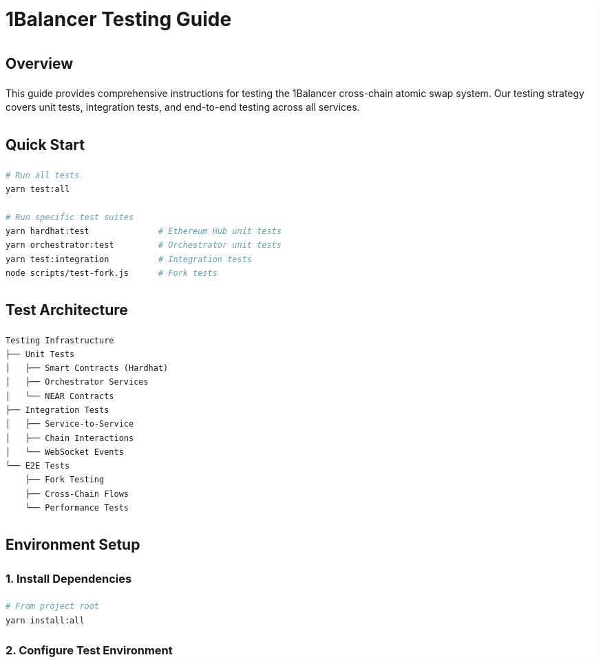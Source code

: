 # 1Balancer Testing Guide

## Overview

This guide provides comprehensive instructions for testing the 1Balancer cross-chain atomic swap system. Our testing strategy covers unit tests, integration tests, and end-to-end testing across all services.

## Quick Start

```bash
# Run all tests
yarn test:all

# Run specific test suites
yarn hardhat:test              # Ethereum Hub unit tests
yarn orchestrator:test         # Orchestrator unit tests
yarn test:integration          # Integration tests
node scripts/test-fork.js      # Fork tests
```

## Test Architecture

```
Testing Infrastructure
├── Unit Tests
│   ├── Smart Contracts (Hardhat)
│   ├── Orchestrator Services
│   └── NEAR Contracts
├── Integration Tests
│   ├── Service-to-Service
│   ├── Chain Interactions
│   └── WebSocket Events
└── E2E Tests
    ├── Fork Testing
    ├── Cross-Chain Flows
    └── Performance Tests
```

## Environment Setup

### 1. Install Dependencies

```bash
# From project root
yarn install:all
```

### 2. Configure Test Environment
